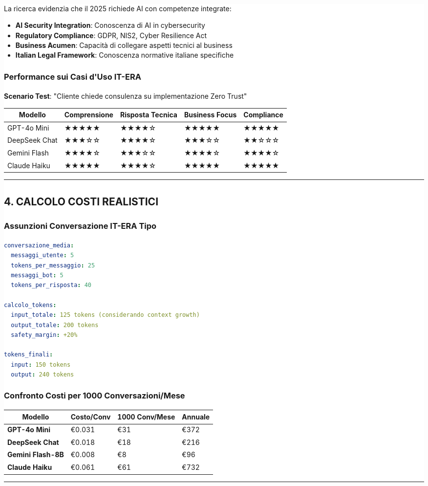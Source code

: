 La ricerca evidenzia che il 2025 richiede AI con competenze integrate:
- **AI Security Integration**: Conoscenza di AI in cybersecurity
- **Regulatory Compliance**: GDPR, NIS2, Cyber Resilience Act
- **Business Acumen**: Capacità di collegare aspetti tecnici al business
- **Italian Legal Framework**: Conoscenza normative italiane specifiche

### Performance sui Casi d'Uso IT-ERA

**Scenario Test**: "Cliente chiede consulenza su implementazione Zero Trust"

| Modello | Comprensione | Risposta Tecnica | Business Focus | Compliance |
|---------|--------------|------------------|----------------|------------|
| GPT-4o Mini | ★★★★★ | ★★★★☆ | ★★★★★ | ★★★★★ |
| DeepSeek Chat | ★★★☆☆ | ★★★★☆ | ★★★☆☆ | ★★☆☆☆ |
| Gemini Flash | ★★★★☆ | ★★★☆☆ | ★★★★☆ | ★★★★☆ |
| Claude Haiku | ★★★★★ | ★★★★☆ | ★★★★★ | ★★★★★ |

---

## 4. CALCOLO COSTI REALISTICI

### Assunzioni Conversazione IT-ERA Tipo

```yaml
conversazione_media:
  messaggi_utente: 5
  tokens_per_messaggio: 25
  messaggi_bot: 5
  tokens_per_risposta: 40
  
calcolo_tokens:
  input_totale: 125 tokens (considerando context growth)
  output_totale: 200 tokens
  safety_margin: +20%
  
tokens_finali:
  input: 150 tokens
  output: 240 tokens
```

### Confronto Costi per 1000 Conversazioni/Mese

| Modello | Costo/Conv | 1000 Conv/Mese | Annuale |
|---------|------------|----------------|---------|
| **GPT-4o Mini** | €0.031 | €31 | €372 |
| **DeepSeek Chat** | €0.018 | €18 | €216 |
| **Gemini Flash-8B** | €0.008 | €8 | €96 |
| **Claude Haiku** | €0.061 | €61 | €732 |

---